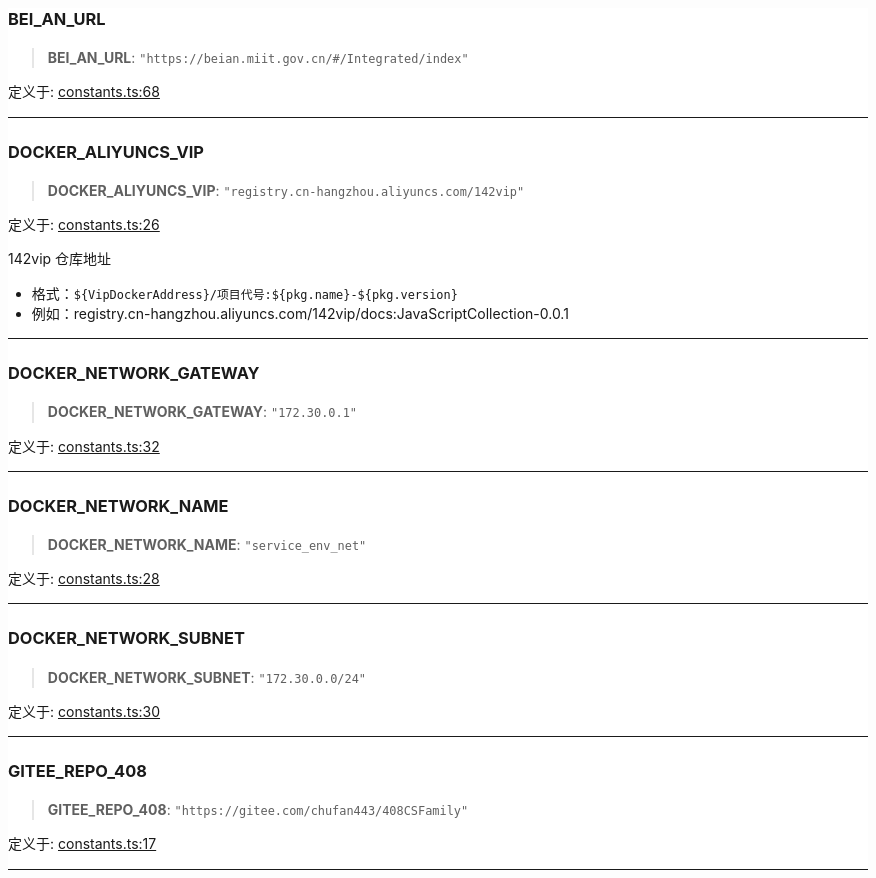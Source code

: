 ### BEI\_AN\_URL

> **BEI\_AN\_URL**: `"https://beian.miit.gov.cn/#/Integrated/index"`

定义于: [constants.ts:68](https://github.com/142vip/core-x/blob/b6807ccf6c96718daee70c368eee9968a0b34d48/packages/open-source/src/constants.ts#L68)

***

### DOCKER\_ALIYUNCS\_VIP

> **DOCKER\_ALIYUNCS\_VIP**: `"registry.cn-hangzhou.aliyuncs.com/142vip"`

定义于: [constants.ts:26](https://github.com/142vip/core-x/blob/b6807ccf6c96718daee70c368eee9968a0b34d48/packages/open-source/src/constants.ts#L26)

142vip 仓库地址
- 格式：`${VipDockerAddress}/项目代号:${pkg.name}-${pkg.version}`
- 例如：registry.cn-hangzhou.aliyuncs.com/142vip/docs:JavaScriptCollection-0.0.1

***

### DOCKER\_NETWORK\_GATEWAY

> **DOCKER\_NETWORK\_GATEWAY**: `"172.30.0.1"`

定义于: [constants.ts:32](https://github.com/142vip/core-x/blob/b6807ccf6c96718daee70c368eee9968a0b34d48/packages/open-source/src/constants.ts#L32)

***

### DOCKER\_NETWORK\_NAME

> **DOCKER\_NETWORK\_NAME**: `"service_env_net"`

定义于: [constants.ts:28](https://github.com/142vip/core-x/blob/b6807ccf6c96718daee70c368eee9968a0b34d48/packages/open-source/src/constants.ts#L28)

***

### DOCKER\_NETWORK\_SUBNET

> **DOCKER\_NETWORK\_SUBNET**: `"172.30.0.0/24"`

定义于: [constants.ts:30](https://github.com/142vip/core-x/blob/b6807ccf6c96718daee70c368eee9968a0b34d48/packages/open-source/src/constants.ts#L30)

***

### GITEE\_REPO\_408

> **GITEE\_REPO\_408**: `"https://gitee.com/chufan443/408CSFamily"`

定义于: [constants.ts:17](https://github.com/142vip/core-x/blob/b6807ccf6c96718daee70c368eee9968a0b34d48/packages/open-source/src/constants.ts#L17)

***
